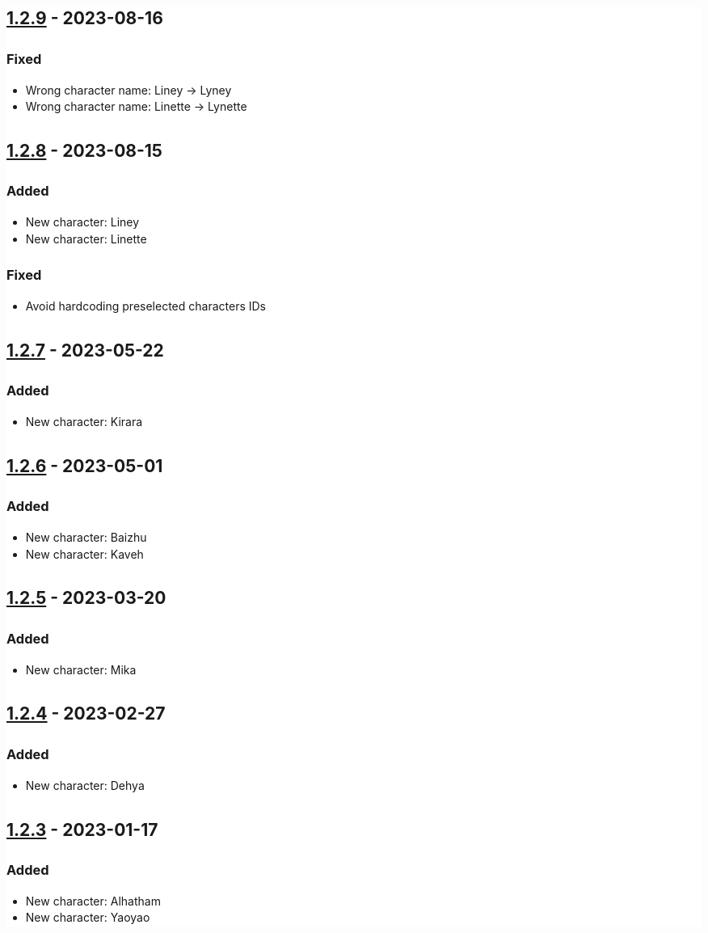 ## [1.2.9] - 2023-08-16

### Fixed

- Wrong character name: Liney -> Lyney
- Wrong character name: Linette -> Lynette

## [1.2.8] - 2023-08-15

### Added

- New character: Liney
- New character: Linette

### Fixed

- Avoid hardcoding preselected characters IDs

## [1.2.7] - 2023-05-22

### Added

- New character: Kirara

## [1.2.6] - 2023-05-01

### Added

- New character: Baizhu
- New character: Kaveh

## [1.2.5] - 2023-03-20

### Added

- New character: Mika

## [1.2.4] - 2023-02-27

### Added

- New character: Dehya

## [1.2.3] - 2023-01-17

### Added

- New character: Alhatham
- New character: Yaoyao


[1.4.11]: https://github.com/Pustur/genshin-impact-team-randomizer/compare/1.4.10...1.4.11
[1.4.10]: https://github.com/Pustur/genshin-impact-team-randomizer/compare/1.4.9...1.4.10
[1.4.9]: https://github.com/Pustur/genshin-impact-team-randomizer/compare/1.4.8...1.4.9
[1.4.8]: https://github.com/Pustur/genshin-impact-team-randomizer/compare/1.4.7...1.4.8
[1.4.7]: https://github.com/Pustur/genshin-impact-team-randomizer/compare/1.4.6...1.4.7
[1.4.6]: https://github.com/Pustur/genshin-impact-team-randomizer/compare/1.4.5...1.4.6
[1.4.5]: https://github.com/Pustur/genshin-impact-team-randomizer/compare/1.4.4...1.4.5
[1.4.4]: https://github.com/Pustur/genshin-impact-team-randomizer/compare/1.4.3...1.4.4
[1.4.3]: https://github.com/Pustur/genshin-impact-team-randomizer/compare/1.4.2...1.4.3
[1.4.2]: https://github.com/Pustur/genshin-impact-team-randomizer/compare/1.4.1...1.4.2
[1.4.1]: https://github.com/Pustur/genshin-impact-team-randomizer/compare/1.4.0...1.4.1
[1.4.0]: https://github.com/Pustur/genshin-impact-team-randomizer/compare/1.3.2...1.4.0
[1.3.2]: https://github.com/Pustur/genshin-impact-team-randomizer/compare/1.3.1...1.3.2
[1.3.1]: https://github.com/Pustur/genshin-impact-team-randomizer/compare/1.3.0...1.3.1
[1.3.0]: https://github.com/Pustur/genshin-impact-team-randomizer/compare/1.2.12...1.3.0
[1.2.12]: https://github.com/Pustur/genshin-impact-team-randomizer/compare/1.2.11...1.2.12
[1.2.11]: https://github.com/Pustur/genshin-impact-team-randomizer/compare/1.2.10...1.2.11
[1.2.10]: https://github.com/Pustur/genshin-impact-team-randomizer/compare/1.2.9...1.2.10
[1.2.9]: https://github.com/Pustur/genshin-impact-team-randomizer/compare/1.2.8...1.2.9
[1.2.8]: https://github.com/Pustur/genshin-impact-team-randomizer/compare/1.2.7...1.2.8
[1.2.7]: https://github.com/Pustur/genshin-impact-team-randomizer/compare/1.2.6...1.2.7
[1.2.6]: https://github.com/Pustur/genshin-impact-team-randomizer/compare/1.2.5...1.2.6
[1.2.5]: https://github.com/Pustur/genshin-impact-team-randomizer/compare/1.2.4...1.2.5
[1.2.4]: https://github.com/Pustur/genshin-impact-team-randomizer/compare/1.2.3...1.2.4
[1.2.3]: https://github.com/Pustur/genshin-impact-team-randomizer/compare/1.2.2...1.2.3
[1.2.2]: https://github.com/Pustur/genshin-impact-team-randomizer/compare/1.2.1...1.2.2
[1.2.1]: https://github.com/Pustur/genshin-impact-team-randomizer/compare/1.2.0...1.2.1
[1.2.0]: https://github.com/Pustur/genshin-impact-team-randomizer/compare/1.1.5...1.2.0
[1.1.5]: https://github.com/Pustur/genshin-impact-team-randomizer/compare/1.1.4...1.1.5
[1.1.4]: https://github.com/Pustur/genshin-impact-team-randomizer/compare/1.1.3...1.1.4
[1.1.3]: https://github.com/Pustur/genshin-impact-team-randomizer/compare/1.1.2...1.1.3
[1.1.2]: https://github.com/Pustur/genshin-impact-team-randomizer/compare/1.1.1...1.1.2
[1.1.1]: https://github.com/Pustur/genshin-impact-team-randomizer/compare/1.1.0...1.1.1
[1.1.0]: https://github.com/Pustur/genshin-impact-team-randomizer/compare/1.0.1...1.1.0
[1.0.1]: https://github.com/Pustur/genshin-impact-team-randomizer/compare/1.0.0...1.0.1
[1.0.0]: https://github.com/Pustur/genshin-impact-team-randomizer/releases/tag/1.0.0